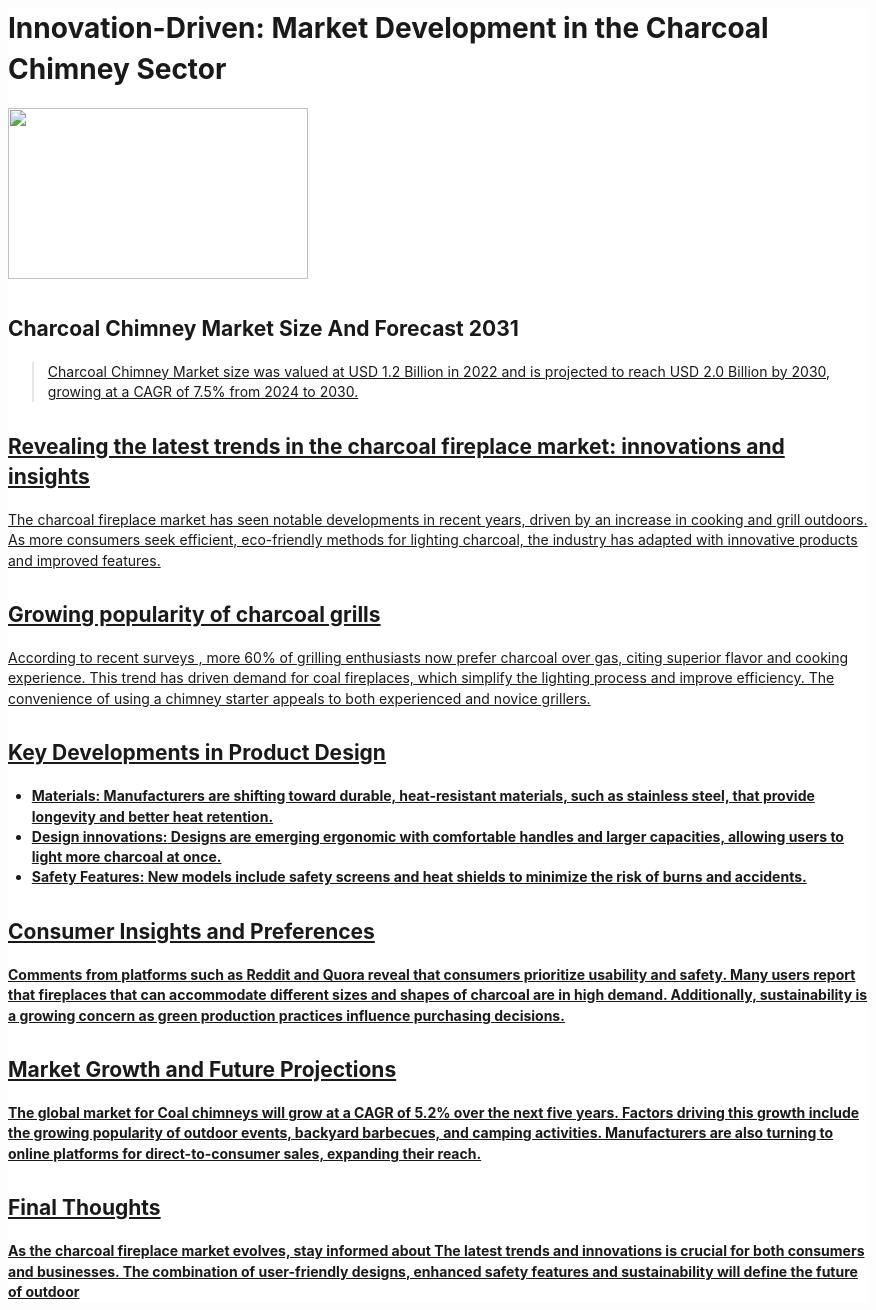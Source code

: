 <h1>Innovation-Driven: Market Development in the Charcoal Chimney Sector</h1><img src="https://ffe5etoiles.com/wp-content/uploads/2025/01/MST7-300x171.png" alt="" width="300" height="171" class="aligncenter size-medium wp-image-105565" /><h2>Charcoal Chimney Market Size And Forecast 2031</h2><blockquote><p><p><a href="https://www.verifiedmarketreports.com/download-sample/?rid=731774&utm_source=Github&utm_medium=377" target="_blank">Charcoal Chimney Market size was valued at USD 1.2 Billion in 2022 and is projected to reach USD 2.0 Billion by 2030, growing at a CAGR of 7.5% from 2024 to 2030.</strong></span></p></p></blockquote><h2>Revealing the latest trends in the charcoal fireplace market: innovations and insights</h2><p>The charcoal fireplace market has seen notable developments in recent years, driven by an increase in cooking and grill outdoors. As more consumers seek efficient, eco-friendly methods for lighting charcoal, the industry has adapted with innovative products and improved features.</p><h2>Growing popularity of charcoal grills</h2><p>According to recent surveys , more 60% of grilling enthusiasts now prefer charcoal over gas, citing superior flavor and cooking experience. This trend has driven demand for coal fireplaces, which simplify the lighting process and improve efficiency. The convenience of using a chimney starter appeals to both experienced and novice grillers.</p><h2>Key Developments in Product Design</h2><ul><li><strong>Materials:</h2 strong> Manufacturers are shifting toward durable, heat-resistant materials, such as stainless steel, that provide longevity and better heat retention.</li><li><strong>Design innovations:</strong> Designs are emerging ergonomic with comfortable handles and larger capacities, allowing users to light more charcoal at once.</li><li><strong>Safety Features:</strong> New models include safety screens and heat shields to minimize the risk of burns and accidents.</li></ul><h2>Consumer Insights and Preferences</h2><p>Comments from platforms such as Reddit and Quora reveal that consumers prioritize usability and safety. Many users report that fireplaces that can accommodate different sizes and shapes of charcoal are in high demand. Additionally, sustainability is a growing concern as green production practices influence purchasing decisions.</p><h2>Market Growth and Future Projections</h2><p>The global market for Coal chimneys will grow at a CAGR of 5.2% over the next five years. Factors driving this growth include the growing popularity of outdoor events, backyard barbecues, and camping activities. Manufacturers are also turning to online platforms for direct-to-consumer sales, expanding their reach.</p><h2>Final Thoughts</h2><p>As the charcoal fireplace market evolves, stay informed about The latest trends and innovations is crucial for both consumers and businesses. The combination of user-friendly designs, enhanced safety features and sustainability will define the future of outdoor